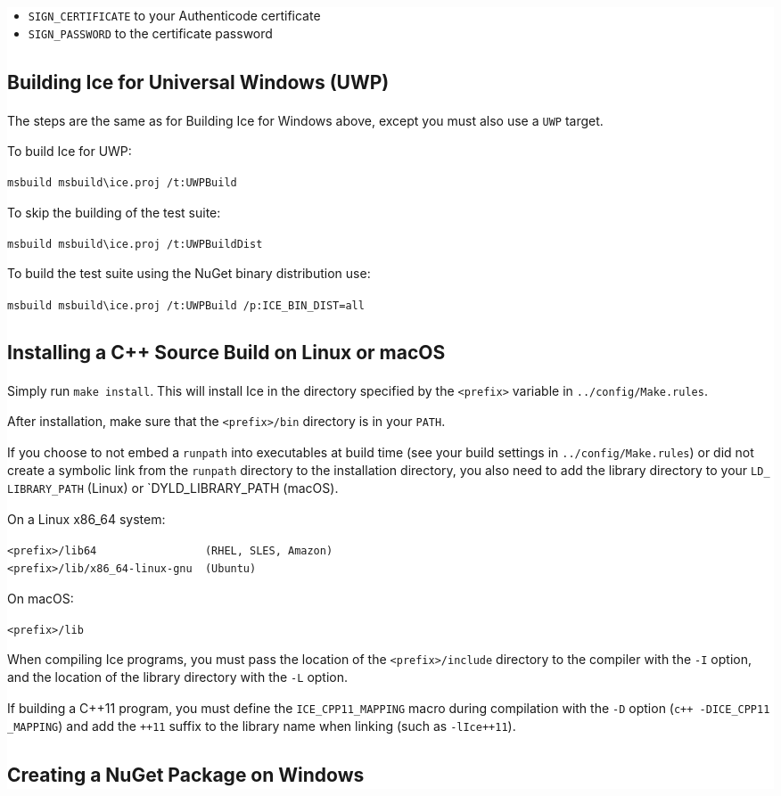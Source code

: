  - `SIGN_CERTIFICATE` to your Authenticode certificate
 - `SIGN_PASSWORD` to the certificate password

## Building Ice for Universal Windows (UWP)

The steps are the same as for Building Ice for Windows above, except you must also
use a `UWP` target.

To build Ice for UWP:
```
msbuild msbuild\ice.proj /t:UWPBuild
```

To skip the building of the test suite:
```
msbuild msbuild\ice.proj /t:UWPBuildDist
```

To build the test suite using the NuGet binary distribution use:
```
msbuild msbuild\ice.proj /t:UWPBuild /p:ICE_BIN_DIST=all
```

## Installing a C++ Source Build on Linux or macOS

Simply run `make install`. This will install Ice in the directory specified by
the `<prefix>` variable in `../config/Make.rules`.

After installation, make sure that the `<prefix>/bin` directory is in your
`PATH`.

If you choose to not embed a `runpath` into executables at build time (see your
build settings in `../config/Make.rules`) or did not create a symbolic link from
the `runpath` directory to the installation directory, you also need to add the
library directory to your `LD_LIBRARY_PATH` (Linux) or `DYLD_LIBRARY_PATH (macOS).

On a Linux x86_64 system:
```
<prefix>/lib64                 (RHEL, SLES, Amazon)
<prefix>/lib/x86_64-linux-gnu  (Ubuntu)
```

On macOS:
```
<prefix>/lib
```

When compiling Ice programs, you must pass the location of the
`<prefix>/include` directory to the compiler with the `-I` option, and the
location of the library directory with the `-L` option.

If building a C++11 program, you must define the `ICE_CPP11_MAPPING` macro
during compilation with the `-D` option (`c++ -DICE_CPP11_MAPPING`) and add the
`++11` suffix to the library name when linking (such as `-lIce++11`).

## Creating a NuGet Package on Windows
